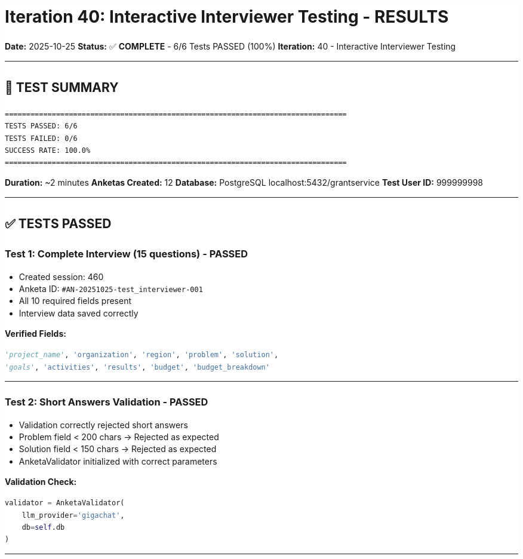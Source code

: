 # Iteration 40: Interactive Interviewer Testing - RESULTS

**Date:** 2025-10-25
**Status:** ✅ **COMPLETE** - 6/6 Tests PASSED (100%)
**Iteration:** 40 - Interactive Interviewer Testing

---

## 🎯 TEST SUMMARY

```
================================================================================
TESTS PASSED: 6/6
TESTS FAILED: 0/6
SUCCESS RATE: 100.0%
================================================================================
```

**Duration:** ~2 minutes
**Anketas Created:** 12
**Database:** PostgreSQL localhost:5432/grantservice
**Test User ID:** 999999998

---

## ✅ TESTS PASSED

### Test 1: Complete Interview (15 questions) - **PASSED**
- Created session: 460
- Anketa ID: `#AN-20251025-test_interviewer-001`
- All 10 required fields present
- Interview data saved correctly

**Verified Fields:**
```python
'project_name', 'organization', 'region', 'problem', 'solution',
'goals', 'activities', 'results', 'budget', 'budget_breakdown'
```

---

### Test 2: Short Answers Validation - **PASSED**
- Validation correctly rejected short answers
- Problem field < 200 chars → Rejected as expected
- Solution field < 150 chars → Rejected as expected
- AnketaValidator initialized with correct parameters

**Validation Check:**
```python
validator = AnketaValidator(
    llm_provider='gigachat',
    db=self.db
)
```

---